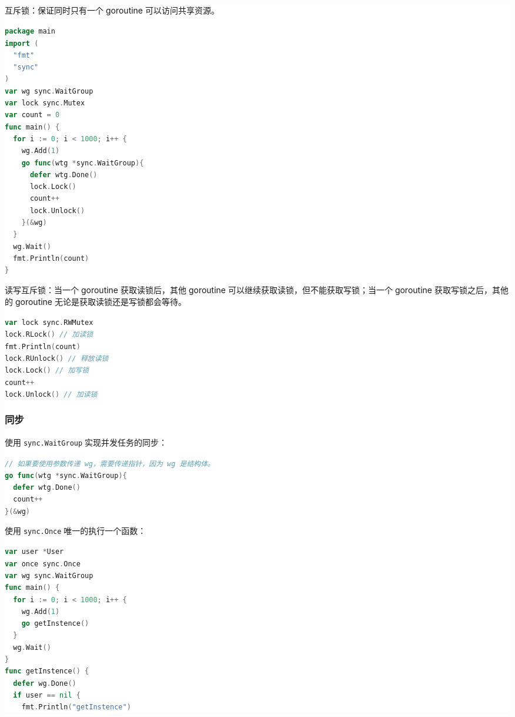 互斥锁：保证同时只有一个 goroutine 可以访问共享资源。

```go
package main
import (
  "fmt"
  "sync"
)
var wg sync.WaitGroup
var lock sync.Mutex
var count = 0
func main() {
  for i := 0; i < 1000; i++ {
    wg.Add(1)
    go func(wtg *sync.WaitGroup){
      defer wtg.Done()
      lock.Lock()
      count++
      lock.Unlock()
    }(&wg)
  }
  wg.Wait()
  fmt.Println(count)
}
```

读写互斥锁：当一个 goroutine 获取读锁后，其他 goroutine 可以继续获取读锁，但不能获取写锁；当一个 goroutine 获取写锁之后，其他的 goroutine 无论是获取读锁还是写锁都会等待。

```go
var lock sync.RWMutex
lock.RLock() // 加读锁
fmt.Println(count)
lock.RUnlock() // 释放读锁
lock.Lock() // 加写锁
count++
lock.Unlock() // 加读锁
```

### 同步

使用 `sync.WaitGroup` 实现并发任务的同步：

```go
// 如果要使用参数传递 wg，需要传递指针，因为 wg 是结构体。
go func(wtg *sync.WaitGroup){
  defer wtg.Done()
  count++
}(&wg)
```

使用 `sync.Once` 唯一的执行一个函数：

```go
var user *User
var once sync.Once
var wg sync.WaitGroup
func main() {
  for i := 0; i < 1000; i++ {
    wg.Add(1)
    go getInstence()
  }
  wg.Wait()
}
func getInstence() {
  defer wg.Done()
  if user == nil {
    fmt.Println("getInstence")
```